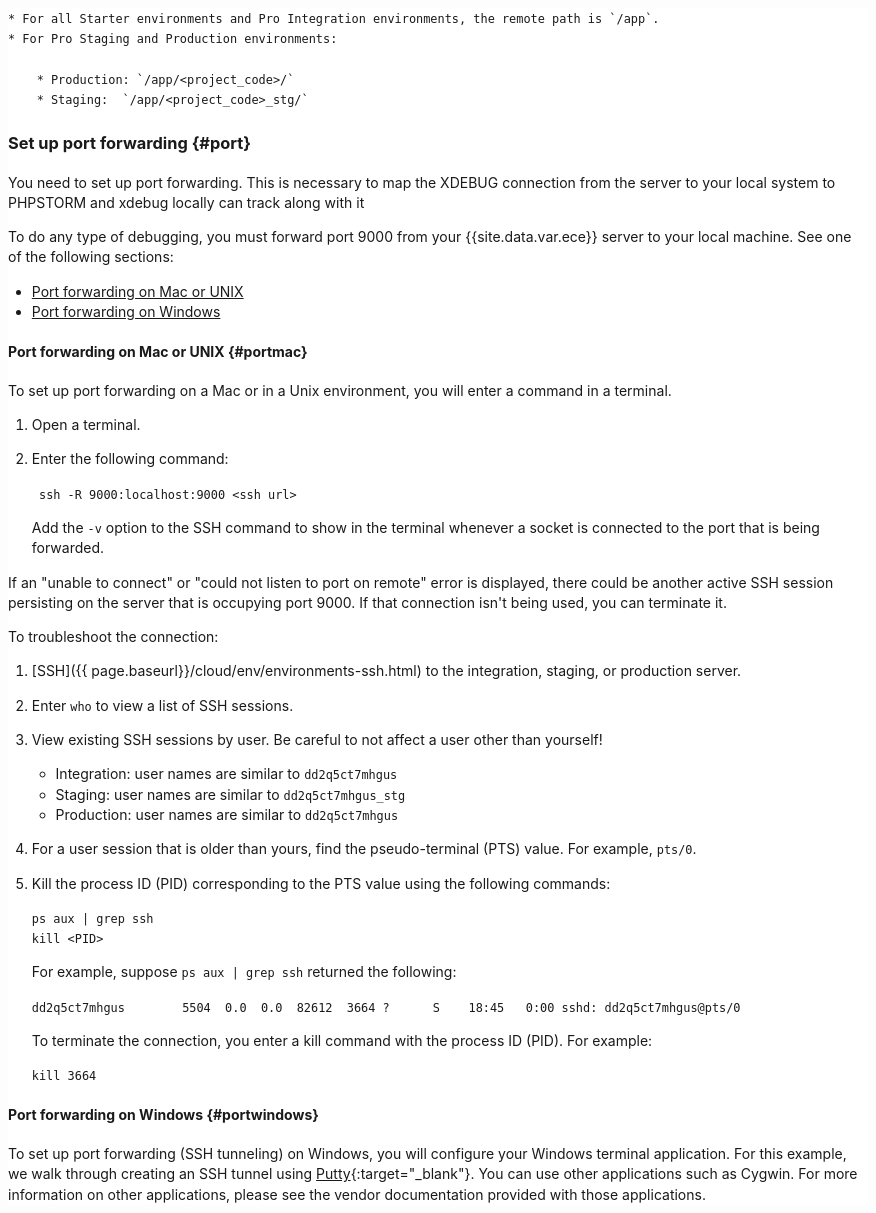     * For all Starter environments and Pro Integration environments, the remote path is `/app`.
    * For Pro Staging and Production environments:

        * Production: `/app/<project_code>/`
        * Staging:  `/app/<project_code>_stg/`

### Set up port forwarding {#port}
You need to set up port forwarding. This is necessary to map the XDEBUG connection from the server to your local system to PHPSTORM and xdebug locally can track along with it

To do any type of debugging, you must forward port 9000 from your {{site.data.var.ece}} server to your local machine. See one of the following sections:

*	[Port forwarding on Mac or UNIX](#portmac)
*	[Port forwarding on Windows](#portwindows)

#### Port forwarding on Mac or UNIX {#portmac}
To set up port forwarding on a Mac or in a Unix environment, you will enter a command in a terminal.

1. Open a terminal.
2. Enter the following command:

        ssh -R 9000:localhost:9000 <ssh url>

    Add the `-v` option to the SSH command to show in the terminal whenever a socket is connected to the port that is being forwarded.

If an "unable to connect" or "could not listen to port on remote" error is displayed, there could be another active SSH session persisting on the server that is occupying port 9000. If that connection isn't being used, you can terminate it.

To troubleshoot the connection:

1.	[SSH]({{ page.baseurl}}/cloud/env/environments-ssh.html) to the integration, staging, or production server.
2.	Enter `who` to view a list of SSH sessions.
3.	View existing SSH sessions by user. Be careful to not affect a user other than yourself!

    *	Integration: user names are similar to `dd2q5ct7mhgus`
    *	Staging: user names are similar to `dd2q5ct7mhgus_stg`
    *	Production: user names are similar to `dd2q5ct7mhgus`
4.	For a user session that is older than yours, find the pseudo-terminal (PTS) value. For example, `pts/0`.
5.	Kill the process ID (PID) corresponding to the PTS value using the following commands:

        ps aux | grep ssh
        kill <PID>

      For example, suppose `ps aux | grep ssh` returned the following:

        dd2q5ct7mhgus        5504  0.0  0.0  82612  3664 ?      S    18:45   0:00 sshd: dd2q5ct7mhgus@pts/0

      To terminate the connection, you enter a kill command with the process ID (PID). For example:

        kill 3664

#### Port forwarding on Windows {#portwindows}
To set up port forwarding (SSH tunneling) on Windows, you will configure your Windows terminal application. For this example, we walk through creating an SSH tunnel using [Putty](http://www.chiark.greenend.org.uk/~sgtatham/putty/download.html){:target="_blank"}. You can use other applications such as Cygwin. For more information on other applications, please see the vendor documentation provided with those applications.
